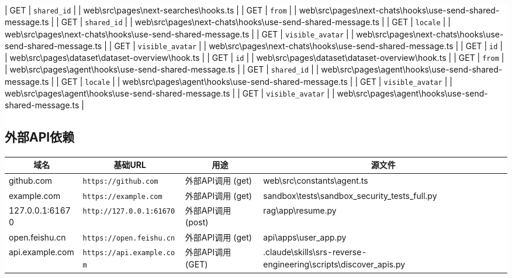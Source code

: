 | GET | `shared_id` |  | web\src\pages\next-searches\hooks.ts |
| GET | `from` |  | web\src\pages\next-chats\hooks\use-send-shared-message.ts |
| GET | `shared_id` |  | web\src\pages\next-chats\hooks\use-send-shared-message.ts |
| GET | `locale` |  | web\src\pages\next-chats\hooks\use-send-shared-message.ts |
| GET | `visible_avatar` |  | web\src\pages\next-chats\hooks\use-send-shared-message.ts |
| GET | `visible_avatar` |  | web\src\pages\next-chats\hooks\use-send-shared-message.ts |
| GET | `id` |  | web\src\pages\dataset\dataset-overview\hook.ts |
| GET | `id` |  | web\src\pages\dataset\dataset-overview\hook.ts |
| GET | `from` |  | web\src\pages\agent\hooks\use-send-shared-message.ts |
| GET | `shared_id` |  | web\src\pages\agent\hooks\use-send-shared-message.ts |
| GET | `locale` |  | web\src\pages\agent\hooks\use-send-shared-message.ts |
| GET | `visible_avatar` |  | web\src\pages\agent\hooks\use-send-shared-message.ts |
| GET | `visible_avatar` |  | web\src\pages\agent\hooks\use-send-shared-message.ts |

## 外部API依赖

| 域名 | 基础URL | 用途 | 源文件 |
|------|---------|------|--------|
| github.com | `https://github.com` | 外部API调用 (get) | web\src\constants\agent.ts |
| example.com | `https://example.com` | 外部API调用 (get) | sandbox\tests\sandbox_security_tests_full.py |
| 127.0.0.1:61670 | `http://127.0.0.1:61670` | 外部API调用 (post) | rag\app\resume.py |
| open.feishu.cn | `https://open.feishu.cn` | 外部API调用 (get) | api\apps\user_app.py |
| api.example.com | `https://api.example.com` | 外部API调用 (GET) | .claude\skills\srs-reverse-engineering\scripts\discover_apis.py |
